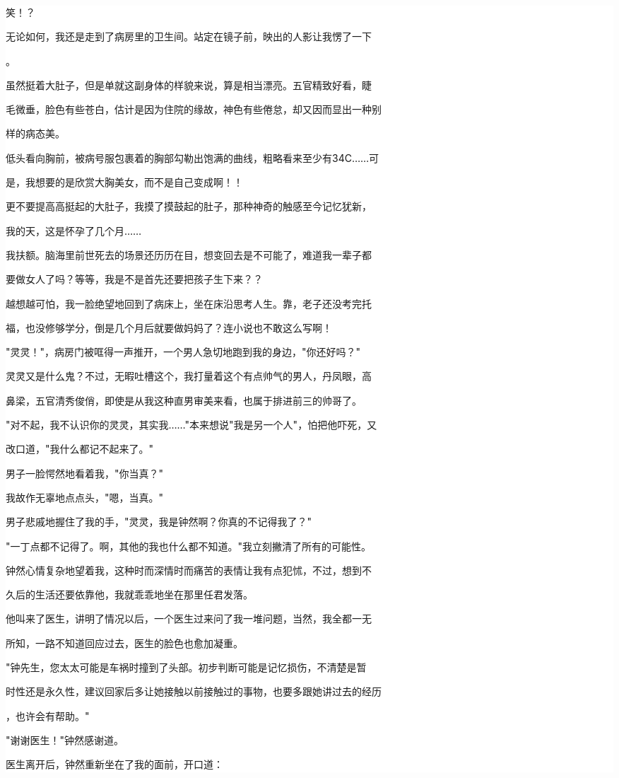 笑！？

无论如何，我还是走到了病房里的卫生间。站定在镜子前，映出的人影让我愣了一下

。

虽然挺着大肚子，但是单就这副身体的样貌来说，算是相当漂亮。五官精致好看，睫

毛微垂，脸色有些苍白，估计是因为住院的缘故，神色有些倦怠，却又因而显出一种别

样的病态美。

低头看向胸前，被病号服包裹着的胸部勾勒出饱满的曲线，粗略看来至少有34C……可

是，我想要的是欣赏大胸美女，而不是自己变成啊！！

更不要提高高挺起的大肚子，我摸了摸鼓起的肚子，那种神奇的触感至今记忆犹新，

我的天，这是怀孕了几个月……

我扶额。脑海里前世死去的场景还历历在目，想变回去是不可能了，难道我一辈子都

要做女人了吗？等等，我是不是首先还要把孩子生下来？？

越想越可怕，我一脸绝望地回到了病床上，坐在床沿思考人生。靠，老子还没考完托

福，也没修够学分，倒是几个月后就要做妈妈了？连小说也不敢这么写啊！

"灵灵！"，病房门被哐得一声推开，一个男人急切地跑到我的身边，"你还好吗？"

灵灵又是什么鬼？不过，无暇吐槽这个，我打量着这个有点帅气的男人，丹凤眼，高

鼻梁，五官清秀俊俏，即使是从我这种直男审美来看，也属于排进前三的帅哥了。

"对不起，我不认识你的灵灵，其实我……"本来想说"我是另一个人"，怕把他吓死，又

改口道，"我什么都记不起来了。"

男子一脸愕然地看着我，"你当真？"

我故作无辜地点点头，"嗯，当真。"

男子悲戚地握住了我的手，"灵灵，我是钟然啊？你真的不记得我了？"

"一丁点都不记得了。啊，其他的我也什么都不知道。"我立刻撇清了所有的可能性。



钟然心情复杂地望着我，这种时而深情时而痛苦的表情让我有点犯怵，不过，想到不

久后的生活还要依靠他，我就乖乖地坐在那里任君发落。

他叫来了医生，讲明了情况以后，一个医生过来问了我一堆问题，当然，我全都一无

所知，一路不知道回应过去，医生的脸色也愈加凝重。

"钟先生，您太太可能是车祸时撞到了头部。初步判断可能是记忆损伤，不清楚是暂

时性还是永久性，建议回家后多让她接触以前接触过的事物，也要多跟她讲过去的经历

，也许会有帮助。"

"谢谢医生！"钟然感谢道。

医生离开后，钟然重新坐在了我的面前，开口道：
